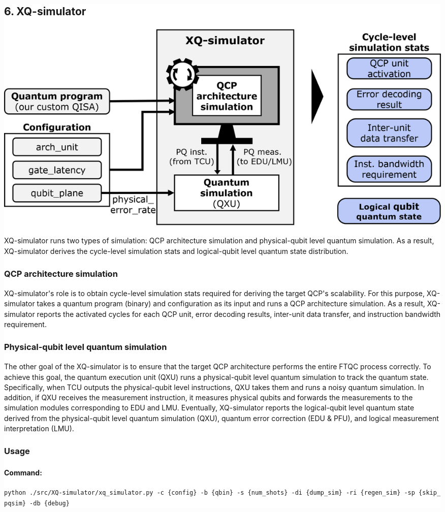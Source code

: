 ## 6. XQ-simulator 

![ex_screenshot](./figures/xq_simulator.png)

XQ-simulator runs two types of simulation: QCP architecture simulation and physical-qubit level quantum simulation. As a result, XQ-simulator derives the cycle-level simulation stats and logical-qubit level quantum state distribution.


### QCP architecture simulation

XQ-simulator's role is to obtain cycle-level simulation stats required for deriving the target QCP's scalability. For this purpose, XQ-simulator takes a quantum program (binary) and configuration as its input and runs a QCP architecture simulation. As a result, XQ-simulator reports the activated cycles for each QCP unit, error decoding results, inter-unit data transfer, and instruction bandwidth requirement.


### Physical-qubit level quantum simulation
The other goal of the XQ-simulator is to ensure that the target QCP architecture performs the entire FTQC process correctly. To achieve this goal, the quantum execution unit (QXU) runs a physical-qubit level quantum simulation to track the quantum state. Specifically, when TCU outputs the physical-qubit level instructions, QXU takes them and runs a noisy quantum simulation. In addition, if QXU receives the measurement instruction, it measures physical qubits and forwards the measurements to the simulation modules corresponding to EDU and LMU. Eventually, XQ-simulator reports the logical-qubit level quantum state derived from the physical-qubit level quantum simulation (QXU), quantum error correction (EDU & PFU), and logical measurement interpretation (LMU).


### Usage
#### Command:
```
python ./src/XQ-simulator/xq_simulator.py -c {config} -b {qbin} -s {num_shots} -di {dump_sim} -ri {regen_sim} -sp {skip_pqsim} -db {debug}
```
